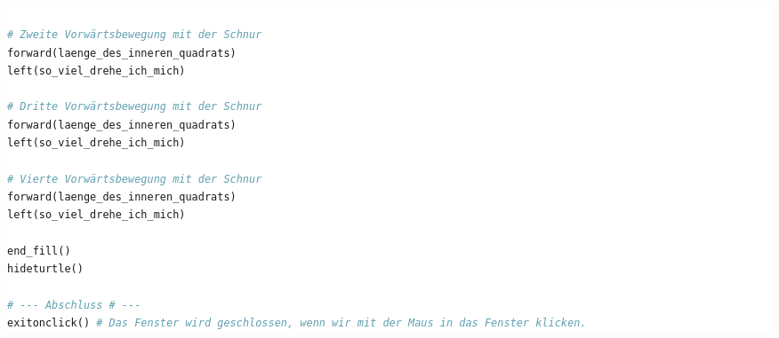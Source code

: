 ```python

# Zweite Vorwärtsbewegung mit der Schnur
forward(laenge_des_inneren_quadrats)
left(so_viel_drehe_ich_mich)

# Dritte Vorwärtsbewegung mit der Schnur
forward(laenge_des_inneren_quadrats)
left(so_viel_drehe_ich_mich)

# Vierte Vorwärtsbewegung mit der Schnur
forward(laenge_des_inneren_quadrats)
left(so_viel_drehe_ich_mich)

end_fill()
hideturtle()

# --- Abschluss # ---
exitonclick() # Das Fenster wird geschlossen, wenn wir mit der Maus in das Fenster klicken.
```